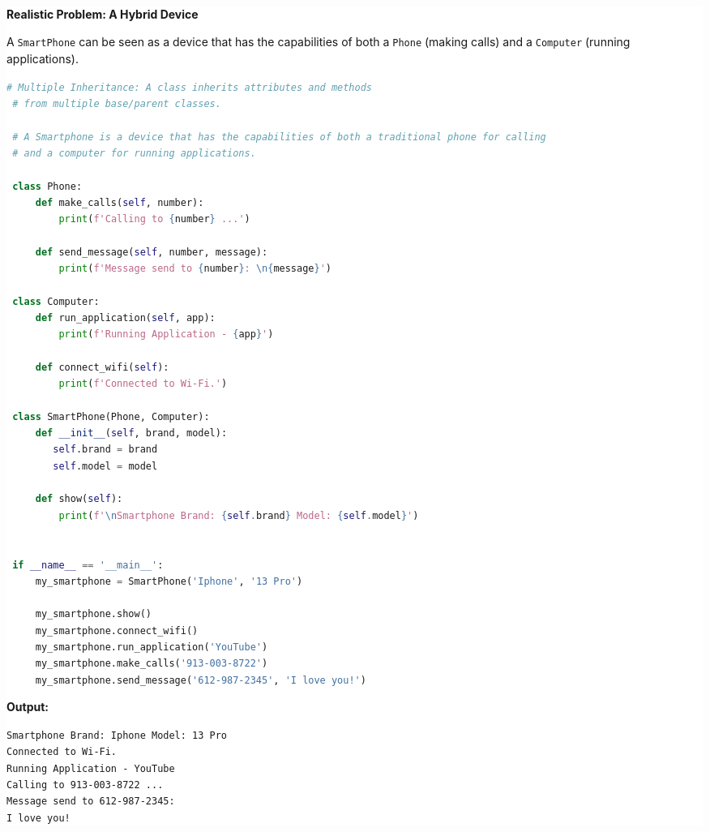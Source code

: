 **Realistic Problem: A Hybrid Device**

A `SmartPhone` can be seen as a device that has the capabilities of both a `Phone` (making calls) and a `Computer` (running applications).

```python
# Multiple Inheritance: A class inherits attributes and methods
 # from multiple base/parent classes.

 # A Smartphone is a device that has the capabilities of both a traditional phone for calling
 # and a computer for running applications.

 class Phone:
     def make_calls(self, number):
         print(f'Calling to {number} ...')

     def send_message(self, number, message):
         print(f'Message send to {number}: \n{message}')

 class Computer:
     def run_application(self, app):
         print(f'Running Application - {app}')

     def connect_wifi(self):
         print(f'Connected to Wi-Fi.')

 class SmartPhone(Phone, Computer):
     def __init__(self, brand, model):
        self.brand = brand
        self.model = model

     def show(self):
         print(f'\nSmartphone Brand: {self.brand} Model: {self.model}')


 if __name__ == '__main__':
     my_smartphone = SmartPhone('Iphone', '13 Pro')

     my_smartphone.show()
     my_smartphone.connect_wifi()
     my_smartphone.run_application('YouTube')
     my_smartphone.make_calls('913-003-8722')
     my_smartphone.send_message('612-987-2345', 'I love you!')

```

**Output:**

```
Smartphone Brand: Iphone Model: 13 Pro
Connected to Wi-Fi.
Running Application - YouTube
Calling to 913-003-8722 ...
Message send to 612-987-2345:
I love you!
```
